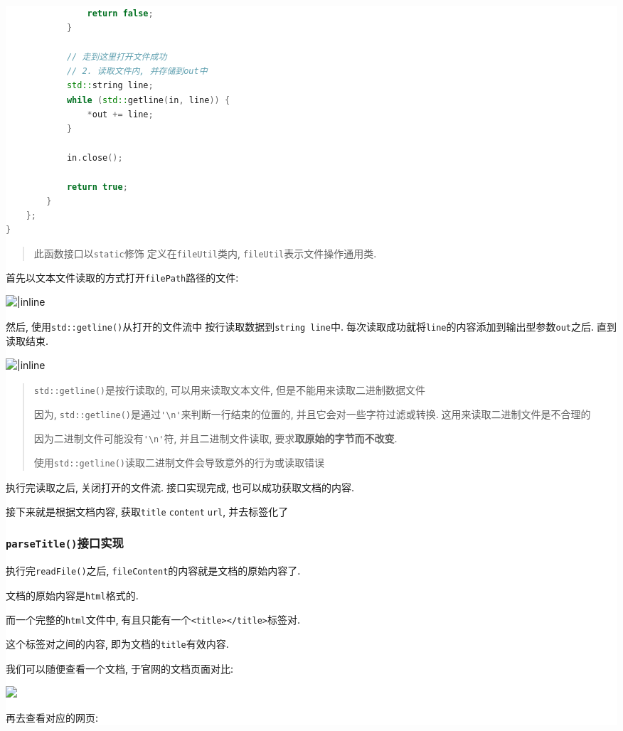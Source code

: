```cpp
                return false;
            }

            // 走到这里打开文件成功
            // 2. 读取文件内, 并存储到out中
            std::string line;
            while (std::getline(in, line)) {
                *out += line;
            }

            in.close();

            return true;
        }
    };
}
```

> 此函数接口以`static`修饰 定义在`fileUtil`类内, `fileUtil`表示文件操作通用类. 

首先以文本文件读取的方式打开`filePath`路径的文件:

![|inline](https://dxyt-july-image.oss-cn-beijing.aliyuncs.com/202308022039776.webp)

然后, 使用`std::getline()`从打开的文件流中 按行读取数据到`string line`中. 每次读取成功就将`line`的内容添加到输出型参数`out`之后. 直到读取结束.

![|inline](https://dxyt-july-image.oss-cn-beijing.aliyuncs.com/202308022047292.webp)

> `std::getline()`是按行读取的, 可以用来读取文本文件, 但是不能用来读取二进制数据文件
>
> 因为, `std::getline()`是通过`'\n'`来判断一行结束的位置的, 并且它会对一些字符过滤或转换. 这用来读取二进制文件是不合理的
>
> 因为二进制文件可能没有`'\n'`符, 并且二进制文件读取, 要求**取原始的字节而不改变**.
>
> 使用`std::getline()`读取二进制文件会导致意外的行为或读取错误

执行完读取之后, 关闭打开的文件流. 接口实现完成, 也可以成功获取文档的内容.

接下来就是根据文档内容, 获取`title` `content` `url`, 并去标签化了

### `parseTitle()`接口实现

执行完`readFile()`之后, `fileContent`的内容就是文档的原始内容了.

文档的原始内容是`html`格式的.

而一个完整的`html`文件中, 有且只能有一个`<title></title>`标签对.

这个标签对之间的内容, 即为文档的`title`有效内容.

我们可以随便查看一个文档, 于官网的文档页面对比:

![](https://dxyt-july-image.oss-cn-beijing.aliyuncs.com/202308022058915.webp)

再去查看对应的网页:
